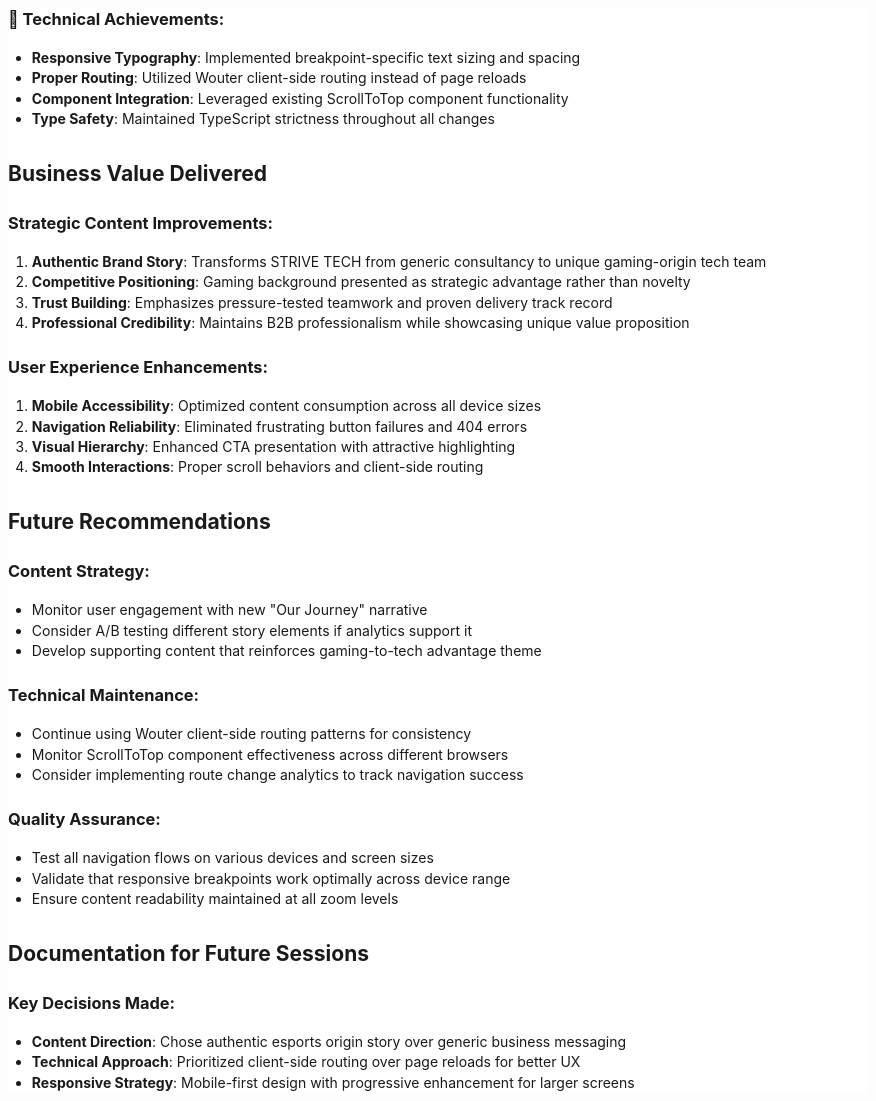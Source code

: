 ### 🔧 Technical Achievements:
- **Responsive Typography**: Implemented breakpoint-specific text sizing and spacing
- **Proper Routing**: Utilized Wouter client-side routing instead of page reloads
- **Component Integration**: Leveraged existing ScrollToTop component functionality
- **Type Safety**: Maintained TypeScript strictness throughout all changes

## Business Value Delivered

### Strategic Content Improvements:
1. **Authentic Brand Story**: Transforms STRIVE TECH from generic consultancy to unique gaming-origin tech team
2. **Competitive Positioning**: Gaming background presented as strategic advantage rather than novelty
3. **Trust Building**: Emphasizes pressure-tested teamwork and proven delivery track record
4. **Professional Credibility**: Maintains B2B professionalism while showcasing unique value proposition

### User Experience Enhancements:
1. **Mobile Accessibility**: Optimized content consumption across all device sizes
2. **Navigation Reliability**: Eliminated frustrating button failures and 404 errors
3. **Visual Hierarchy**: Enhanced CTA presentation with attractive highlighting
4. **Smooth Interactions**: Proper scroll behaviors and client-side routing

## Future Recommendations

### Content Strategy:
- Monitor user engagement with new "Our Journey" narrative
- Consider A/B testing different story elements if analytics support it
- Develop supporting content that reinforces gaming-to-tech advantage theme

### Technical Maintenance:
- Continue using Wouter client-side routing patterns for consistency
- Monitor ScrollToTop component effectiveness across different browsers
- Consider implementing route change analytics to track navigation success

### Quality Assurance:
- Test all navigation flows on various devices and screen sizes
- Validate that responsive breakpoints work optimally across device range
- Ensure content readability maintained at all zoom levels

## Documentation for Future Sessions

### Key Decisions Made:
- **Content Direction**: Chose authentic esports origin story over generic business messaging
- **Technical Approach**: Prioritized client-side routing over page reloads for better UX
- **Responsive Strategy**: Mobile-first design with progressive enhancement for larger screens
